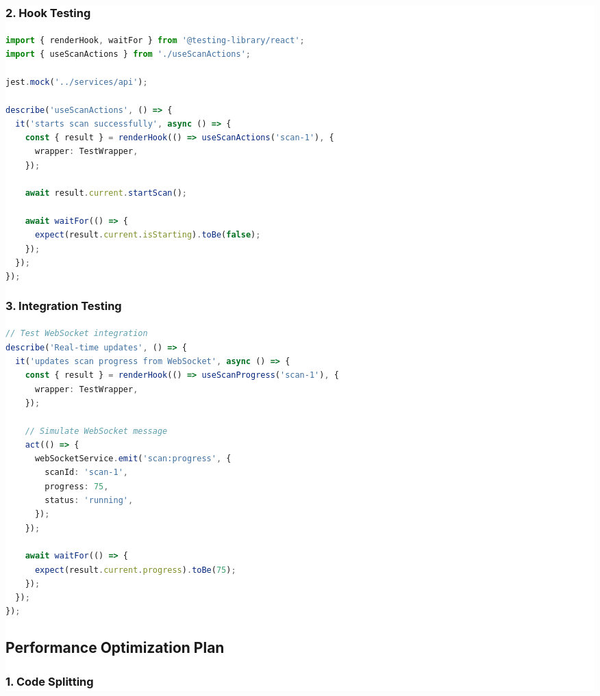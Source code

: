 ### 2. Hook Testing

```typescript
import { renderHook, waitFor } from '@testing-library/react';
import { useScanActions } from './useScanActions';

jest.mock('../services/api');

describe('useScanActions', () => {
  it('starts scan successfully', async () => {
    const { result } = renderHook(() => useScanActions('scan-1'), {
      wrapper: TestWrapper,
    });
    
    await result.current.startScan();
    
    await waitFor(() => {
      expect(result.current.isStarting).toBe(false);
    });
  });
});
```

### 3. Integration Testing

```typescript
// Test WebSocket integration
describe('Real-time updates', () => {
  it('updates scan progress from WebSocket', async () => {
    const { result } = renderHook(() => useScanProgress('scan-1'), {
      wrapper: TestWrapper,
    });
    
    // Simulate WebSocket message
    act(() => {
      webSocketService.emit('scan:progress', {
        scanId: 'scan-1',
        progress: 75,
        status: 'running',
      });
    });
    
    await waitFor(() => {
      expect(result.current.progress).toBe(75);
    });
  });
});
```

## Performance Optimization Plan

### 1. Code Splitting
